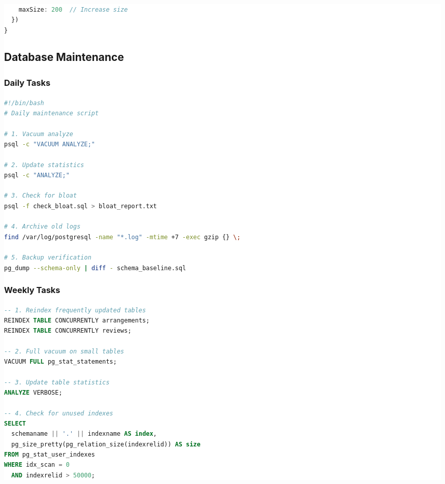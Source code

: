 ```typescript
    maxSize: 200  // Increase size
  })
}
```

## Database Maintenance

### Daily Tasks

```bash
#!/bin/bash
# Daily maintenance script

# 1. Vacuum analyze
psql -c "VACUUM ANALYZE;"

# 2. Update statistics
psql -c "ANALYZE;"

# 3. Check for bloat
psql -f check_bloat.sql > bloat_report.txt

# 4. Archive old logs
find /var/log/postgresql -name "*.log" -mtime +7 -exec gzip {} \;

# 5. Backup verification
pg_dump --schema-only | diff - schema_baseline.sql
```

### Weekly Tasks

```sql
-- 1. Reindex frequently updated tables
REINDEX TABLE CONCURRENTLY arrangements;
REINDEX TABLE CONCURRENTLY reviews;

-- 2. Full vacuum on small tables
VACUUM FULL pg_stat_statements;

-- 3. Update table statistics
ANALYZE VERBOSE;

-- 4. Check for unused indexes
SELECT 
  schemaname || '.' || indexname AS index,
  pg_size_pretty(pg_relation_size(indexrelid)) AS size
FROM pg_stat_user_indexes
WHERE idx_scan = 0
  AND indexrelid > 50000;
```
